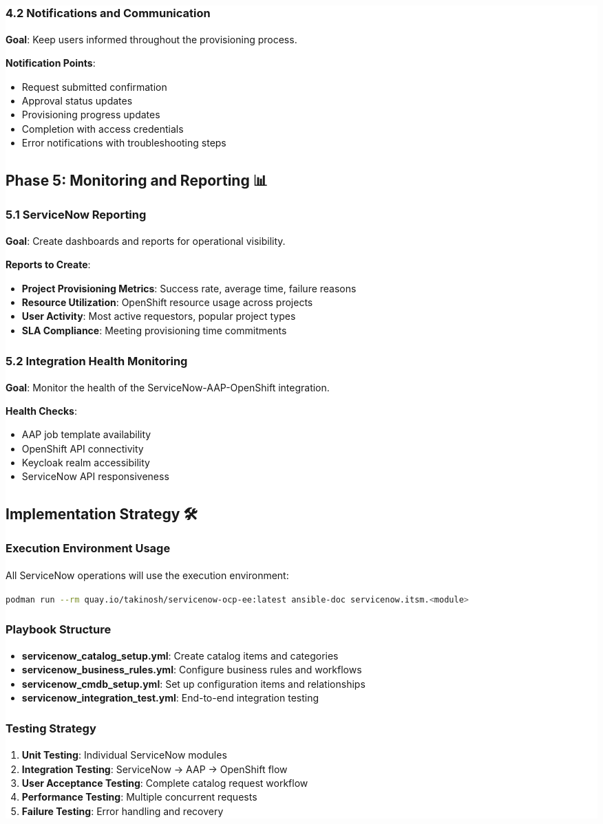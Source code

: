 ### 4.2 Notifications and Communication
**Goal**: Keep users informed throughout the provisioning process.

**Notification Points**:
- Request submitted confirmation
- Approval status updates
- Provisioning progress updates
- Completion with access credentials
- Error notifications with troubleshooting steps

## Phase 5: Monitoring and Reporting 📊

### 5.1 ServiceNow Reporting
**Goal**: Create dashboards and reports for operational visibility.

**Reports to Create**:
- **Project Provisioning Metrics**: Success rate, average time, failure reasons
- **Resource Utilization**: OpenShift resource usage across projects
- **User Activity**: Most active requestors, popular project types
- **SLA Compliance**: Meeting provisioning time commitments

### 5.2 Integration Health Monitoring
**Goal**: Monitor the health of the ServiceNow-AAP-OpenShift integration.

**Health Checks**:
- AAP job template availability
- OpenShift API connectivity
- Keycloak realm accessibility
- ServiceNow API responsiveness

## Implementation Strategy 🛠️

### Execution Environment Usage
All ServiceNow operations will use the execution environment:
```bash
podman run --rm quay.io/takinosh/servicenow-ocp-ee:latest ansible-doc servicenow.itsm.<module>
```

### Playbook Structure
- **servicenow_catalog_setup.yml**: Create catalog items and categories
- **servicenow_business_rules.yml**: Configure business rules and workflows
- **servicenow_cmdb_setup.yml**: Set up configuration items and relationships
- **servicenow_integration_test.yml**: End-to-end integration testing

### Testing Strategy
1. **Unit Testing**: Individual ServiceNow modules
2. **Integration Testing**: ServiceNow → AAP → OpenShift flow
3. **User Acceptance Testing**: Complete catalog request workflow
4. **Performance Testing**: Multiple concurrent requests
5. **Failure Testing**: Error handling and recovery
